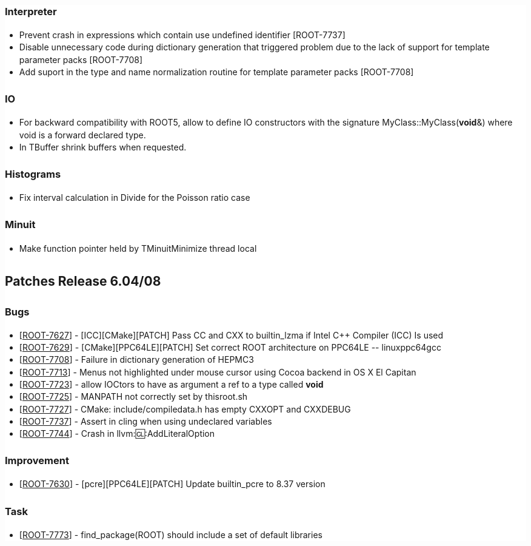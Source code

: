 ### Interpreter
- Prevent crash in expressions which contain use undefined identifier [ROOT-7737]
- Disable unnecessary code during dictionary generation that triggered problem due to the lack of support for template parameter packs [ROOT-7708]
- Add suport in the type and name normalization routine for template parameter packs [ROOT-7708]

### IO
- For backward compatibility with ROOT5, allow to define IO constructors with the signature MyClass::MyClass(__void__&) where void is a forward declared type.
- In TBuffer shrink buffers when requested.

### Histograms
- Fix interval calculation in Divide for the Poisson ratio case

### Minuit
- Make function pointer held by TMinuitMinimize thread local

## Patches Release 6.04/08

### Bugs

*   [[ROOT-7627](https://sft.its.cern.ch/jira/browse/ROOT-7627)] - [ICC][CMake][PATCH] Pass CC and CXX to builtin_lzma if Intel C++ Compiler (ICC) Is used
*   [[ROOT-7629](https://sft.its.cern.ch/jira/browse/ROOT-7629)] - [CMake][PPC64LE][PATCH] Set correct ROOT architecture on PPC64LE -- linuxppc64gcc
*   [[ROOT-7708](https://sft.its.cern.ch/jira/browse/ROOT-7708)] - Failure in dictionary generation of HEPMC3
*   [[ROOT-7713](https://sft.its.cern.ch/jira/browse/ROOT-7713)] - Menus not highlighted under mouse cursor using Cocoa backend in OS X El Capitan
*   [[ROOT-7723](https://sft.its.cern.ch/jira/browse/ROOT-7723)] -  allow IOCtors to have as argument a ref to a type called __void__
*   [[ROOT-7725](https://sft.its.cern.ch/jira/browse/ROOT-7725)] - MANPATH not correctly set by thisroot.sh
*   [[ROOT-7727](https://sft.its.cern.ch/jira/browse/ROOT-7727)] - CMake: include/compiledata.h has empty CXXOPT and CXXDEBUG
*   [[ROOT-7737](https://sft.its.cern.ch/jira/browse/ROOT-7737)] - Assert in cling when using undeclared variables
*   [[ROOT-7744](https://sft.its.cern.ch/jira/browse/ROOT-7744)] - Crash in llvm::cl::AddLiteralOption

### Improvement

*   [[ROOT-7630](https://sft.its.cern.ch/jira/browse/ROOT-7630)] - [pcre][PPC64LE][PATCH] Update builtin_pcre to 8.37 version

### Task

*   [[ROOT-7773](https://sft.its.cern.ch/jira/browse/ROOT-7773)] - find_package(ROOT) should include a set of default libraries
